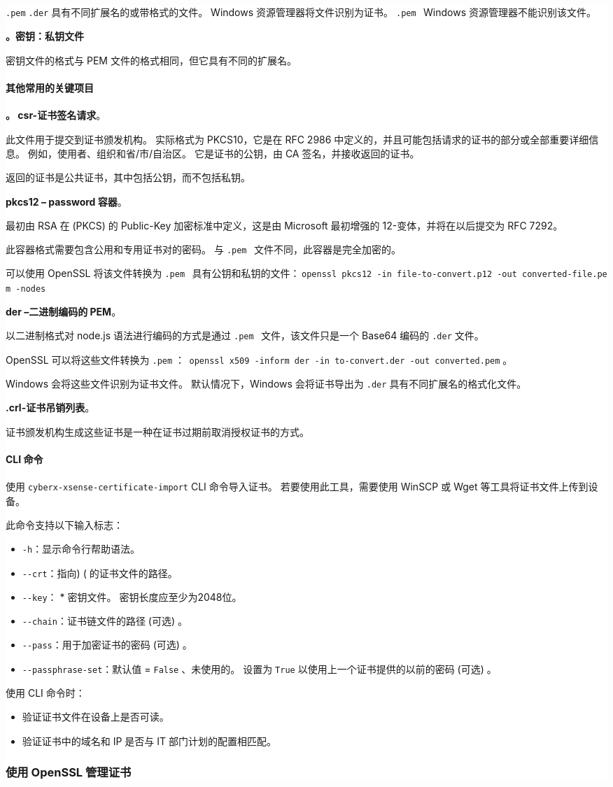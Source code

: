 `.pem` `.der` 具有不同扩展名的或带格式的文件。 Windows 资源管理器将文件识别为证书。 `.pem`   Windows 资源管理器不能识别该文件。

**。密钥：私钥文件**

密钥文件的格式与 PEM 文件的格式相同，但它具有不同的扩展名。 

#### <a name="additional-commonly-available-key-artifacts"></a>其他常用的关键项目

**。 csr-证书签名请求**。  

此文件用于提交到证书颁发机构。 实际格式为 PKCS10，它是在 RFC 2986 中定义的，并且可能包括请求的证书的部分或全部重要详细信息。 例如，使用者、组织和省/市/自治区。 它是证书的公钥，由 CA 签名，并接收返回的证书。  

返回的证书是公共证书，其中包括公钥，而不包括私钥。 

**pkcs12 – password 容器**。 

最初由 RSA 在 (PKCS) 的 Public-Key 加密标准中定义，这是由 Microsoft 最初增强的 12-变体，并将在以后提交为 RFC 7292。  

此容器格式需要包含公用和专用证书对的密码。 与 `.pem`   文件不同，此容器是完全加密的。  

可以使用 OpenSSL 将该文件转换为 `.pem`   具有公钥和私钥的文件： `openssl pkcs12 -in file-to-convert.p12 -out converted-file.pem -nodes`  

**der –二进制编码的 PEM**。

以二进制格式对 node.js 语法进行编码的方式是通过 `.pem`   文件，该文件只是一个 Base64 编码的 `.der` 文件。 

OpenSSL 可以将这些文件转换为 `.pem` ：  `openssl x509 -inform der -in to-convert.der -out converted.pem` 。  

Windows 会将这些文件识别为证书文件。 默认情况下，Windows 会将证书导出为 `.der` 具有不同扩展名的格式化文件。

**.crl-证书吊销列表**。  

证书颁发机构生成这些证书是一种在证书过期前取消授权证书的方式。 

#### <a name="cli-commands"></a>CLI 命令

使用 `cyberx-xsense-certificate-import` CLI 命令导入证书。 若要使用此工具，需要使用 WinSCP 或 Wget 等工具将证书文件上传到设备。

此命令支持以下输入标志：

- `-h`：显示命令行帮助语法。

- `--crt`：指向)  ( 的证书文件的路径。

- `--key`：  \* 密钥文件。 密钥长度应至少为2048位。

- `--chain`：证书链文件的路径 (可选) 。

- `--pass`：用于加密证书的密码 (可选) 。

- `--passphrase-set`：默认值 = `False` 、未使用的。 设置为 `True` 以使用上一个证书提供的以前的密码 (可选) 。

使用 CLI 命令时：

- 验证证书文件在设备上是否可读。

- 验证证书中的域名和 IP 是否与 IT 部门计划的配置相匹配。

### <a name="use-openssl-to-manage-certificates"></a>使用 OpenSSL 管理证书
